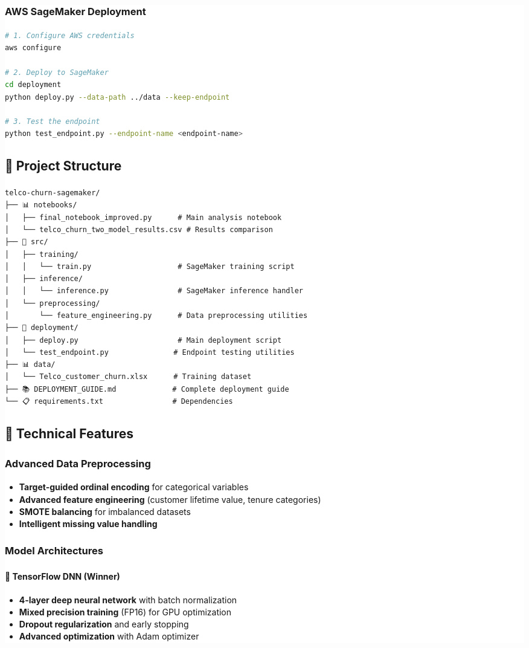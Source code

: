 ### AWS SageMaker Deployment
```bash
# 1. Configure AWS credentials
aws configure

# 2. Deploy to SageMaker
cd deployment
python deploy.py --data-path ../data --keep-endpoint

# 3. Test the endpoint
python test_endpoint.py --endpoint-name <endpoint-name>
```

## 📁 Project Structure

```
telco-churn-sagemaker/
├── 📊 notebooks/
│   ├── final_notebook_improved.py      # Main analysis notebook
│   └── telco_churn_two_model_results.csv # Results comparison
├── 🔧 src/
│   ├── training/
│   │   └── train.py                    # SageMaker training script
│   ├── inference/
│   │   └── inference.py                # SageMaker inference handler
│   └── preprocessing/
│       └── feature_engineering.py      # Data preprocessing utilities
├── 🚀 deployment/
│   ├── deploy.py                       # Main deployment script
│   └── test_endpoint.py               # Endpoint testing utilities
├── 📊 data/
│   └── Telco_customer_churn.xlsx      # Training dataset
├── 📚 DEPLOYMENT_GUIDE.md             # Complete deployment guide
└── 📋 requirements.txt                # Dependencies
```

## 🔬 Technical Features

### Advanced Data Preprocessing
- **Target-guided ordinal encoding** for categorical variables
- **Advanced feature engineering** (customer lifetime value, tenure categories)
- **SMOTE balancing** for imbalanced datasets
- **Intelligent missing value handling**

### Model Architectures

#### 🤖 TensorFlow DNN (Winner)
- **4-layer deep neural network** with batch normalization
- **Mixed precision training** (FP16) for GPU optimization
- **Dropout regularization** and early stopping
- **Advanced optimization** with Adam optimizer
